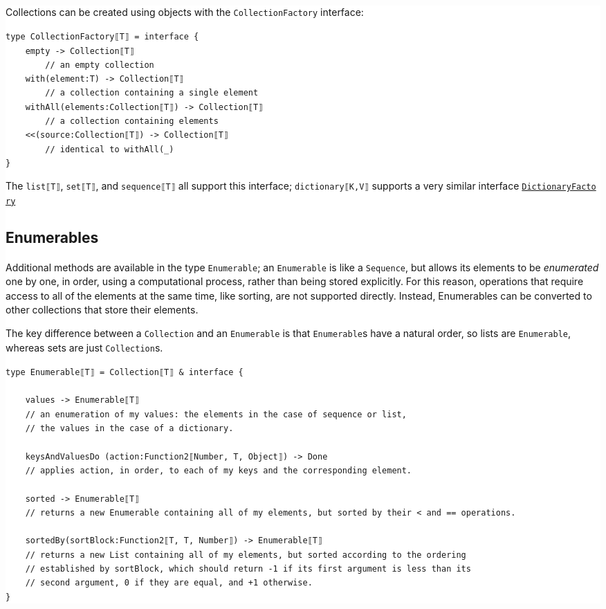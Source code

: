 Collections can be created using objects with the `CollectionFactory` interface:
```
type CollectionFactory⟦T⟧ = interface {
    empty -> Collection⟦T⟧
        // an empty collection
    with(element:T) -> Collection⟦T⟧
        // a collection containing a single element
    withAll(elements:Collection⟦T⟧) -> Collection⟦T⟧
        // a collection containing elements
    <<(source:Collection⟦T⟧) -> Collection⟦T⟧
        // identical to withAll(_)
}
```
The `list⟦T⟧`, `set⟦T⟧`, and `sequence⟦T⟧` all support this interface; 
`dictionary⟦K,V⟧` supports a very similar interface [`DictionaryFactory`](#creating-dictionaries)

## Enumerables

Additional methods are available in the type
`Enumerable`; an `Enumerable` is like a
`Sequence`, but allows its elements to be *enumerated*
one by one, in order, using a computational process, rather than being
stored explicitly. For this reason, operations that require access to
all of the elements at the same time, like sorting, are not supported directly.
Instead, Enumerables can be converted 
to other collections that store their elements. 

The key difference
between a `Collection` and an `Enumerable`
is that `Enumerable`s have a natural order, so lists are
`Enumerable`, whereas sets are just
`Collection`s.

```
type Enumerable⟦T⟧ = Collection⟦T⟧ & interface {

    values -> Enumerable⟦T⟧
    // an enumeration of my values: the elements in the case of sequence or list,
    // the values in the case of a dictionary.

    keysAndValuesDo (action:Function2⟦Number, T, Object⟧) -> Done
    // applies action, in order, to each of my keys and the corresponding element. 

    sorted -> Enumerable⟦T⟧
    // returns a new Enumerable containing all of my elements, but sorted by their < and == operations.

    sortedBy(sortBlock:Function2⟦T, T, Number⟧) -> Enumerable⟦T⟧
    // returns a new List containing all of my elements, but sorted according to the ordering 
    // established by sortBlock, which should return -1 if its first argument is less than its
    // second argument, 0 if they are equal, and +1 otherwise.
}
```
